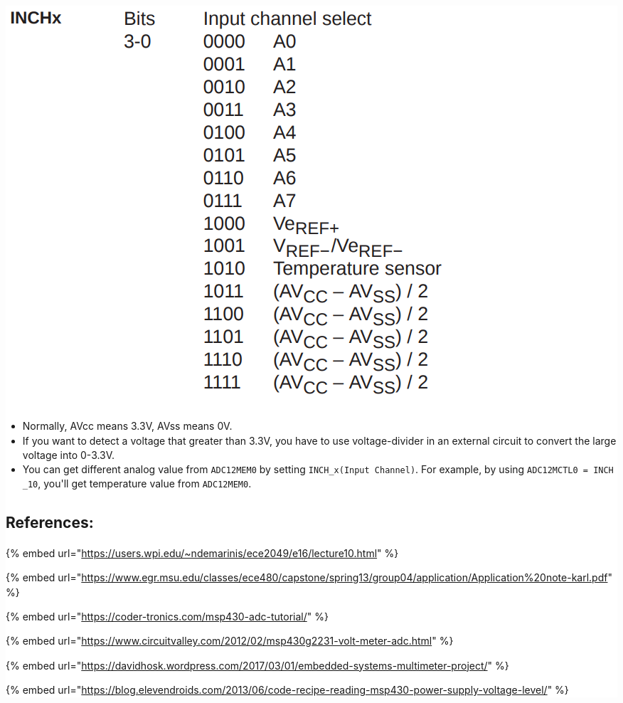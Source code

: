 ![](../../.gitbook/assets/adc-input-channel-of-msp430f169.png)

* Normally, AVcc means 3.3V, AVss means 0V.
* If you want to detect a voltage that greater than 3.3V, you have to use voltage-divider in an external circuit to convert the large voltage into 0-3.3V.
* You can get different analog value from `ADC12MEM0` by setting `INCH_x(Input Channel)`. For example, by using `ADC12MCTL0 = INCH_10`, you'll get temperature value from `ADC12MEM0`.

## References:

{% embed url="https://users.wpi.edu/~ndemarinis/ece2049/e16/lecture10.html" %}

{% embed url="https://www.egr.msu.edu/classes/ece480/capstone/spring13/group04/application/Application%20note-karl.pdf" %}

{% embed url="https://coder-tronics.com/msp430-adc-tutorial/" %}

{% embed url="https://www.circuitvalley.com/2012/02/msp430g2231-volt-meter-adc.html" %}

{% embed url="https://davidhosk.wordpress.com/2017/03/01/embedded-systems-multimeter-project/" %}

{% embed url="https://blog.elevendroids.com/2013/06/code-recipe-reading-msp430-power-supply-voltage-level/" %}



